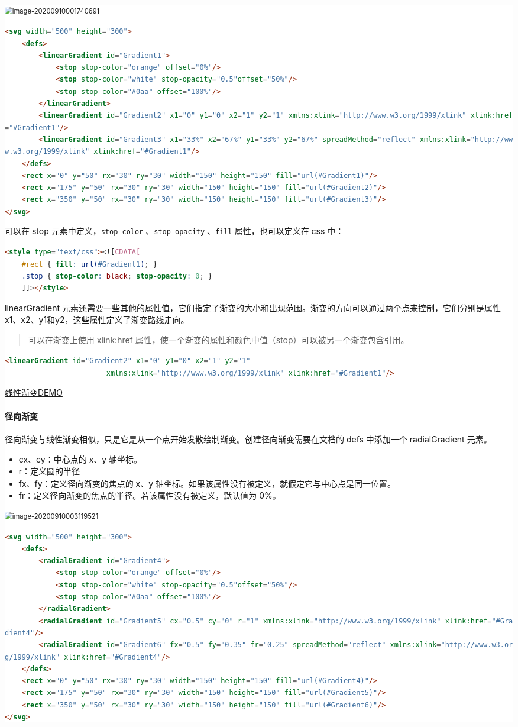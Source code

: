 <img src="https://my-files-1259410276.cos.ap-chengdu.myqcloud.com/md/images/js/image-20200910001740691.png" alt="image-20200910001740691" style="zoom:80%;" />

```html
<svg width="500" height="300">
    <defs>
        <linearGradient id="Gradient1">
            <stop stop-color="orange" offset="0%"/>
            <stop stop-color="white" stop-opacity="0.5"offset="50%"/>
            <stop stop-color="#0aa" offset="100%"/>
        </linearGradient>
        <linearGradient id="Gradient2" x1="0" y1="0" x2="1" y2="1" xmlns:xlink="http://www.w3.org/1999/xlink" xlink:href="#Gradient1"/>
        <linearGradient id="Gradient3" x1="33%" x2="67%" y1="33%" y2="67%" spreadMethod="reflect" xmlns:xlink="http://www.w3.org/1999/xlink" xlink:href="#Gradient1"/>
    </defs>
    <rect x="0" y="50" rx="30" ry="30" width="150" height="150" fill="url(#Gradient1)"/>      
    <rect x="175" y="50" rx="30" ry="30" width="150" height="150" fill="url(#Gradient2)"/>      
    <rect x="350" y="50" rx="30" ry="30" width="150" height="150" fill="url(#Gradient3)"/>      
</svg>
```

可以在 stop 元素中定义，`stop-color` 、`stop-opacity` 、`fill` 属性，也可以定义在 css 中：

```html
<style type="text/css"><![CDATA[
    #rect { fill: url(#Gradient1); }
    .stop { stop-color: black; stop-opacity: 0; }
    ]]></style>
```

linearGradient 元素还需要一些其他的属性值，它们指定了渐变的大小和出现范围。渐变的方向可以通过两个点来控制，它们分别是属性x1、x2、y1和y2，这些属性定义了渐变路线走向。

>  可以在渐变上使用 xlink:href 属性，使一个渐变的属性和颜色中值（stop）可以被另一个渐变包含引用。

```html
<linearGradient id="Gradient2" x1="0" y1="0" x2="1" y2="1"
                        xmlns:xlink="http://www.w3.org/1999/xlink" xlink:href="#Gradient1"/>
```

[线性渐变DEMO](https://1927344728.github.io/frontend-knowledge/demo/26-svg.html?type=24)

#### 径向渐变

径向渐变与线性渐变相似，只是它是从一个点开始发散绘制渐变。创建径向渐变需要在文档的 defs 中添加一个 radialGradient 元素。

* cx、cy：中心点的 x、y 轴坐标。
* r：定义圆的半径
* fx、fy：定义径向渐变的焦点的 x、y 轴坐标。如果该属性没有被定义，就假定它与中心点是同一位置。
* fr：定义径向渐变的焦点的半径。若该属性没有被定义，默认值为 0%。

<img src="https://my-files-1259410276.cos.ap-chengdu.myqcloud.com/md/images/js/image-20200910003119521.png" alt="image-20200910003119521" style="zoom:80%;" />

```html
<svg width="500" height="300">
    <defs>
        <radialGradient id="Gradient4">
            <stop stop-color="orange" offset="0%"/>
            <stop stop-color="white" stop-opacity="0.5"offset="50%"/>
            <stop stop-color="#0aa" offset="100%"/>
        </radialGradient>
        <radialGradient id="Gradient5" cx="0.5" cy="0" r="1" xmlns:xlink="http://www.w3.org/1999/xlink" xlink:href="#Gradient4"/>
        <radialGradient id="Gradient6" fx="0.5" fy="0.35" fr="0.25" spreadMethod="reflect" xmlns:xlink="http://www.w3.org/1999/xlink" xlink:href="#Gradient4"/>
    </defs>
    <rect x="0" y="50" rx="30" ry="30" width="150" height="150" fill="url(#Gradient4)"/>      
    <rect x="175" y="50" rx="30" ry="30" width="150" height="150" fill="url(#Gradient5)"/>      
    <rect x="350" y="50" rx="30" ry="30" width="150" height="150" fill="url(#Gradient6)"/>      
</svg>
```